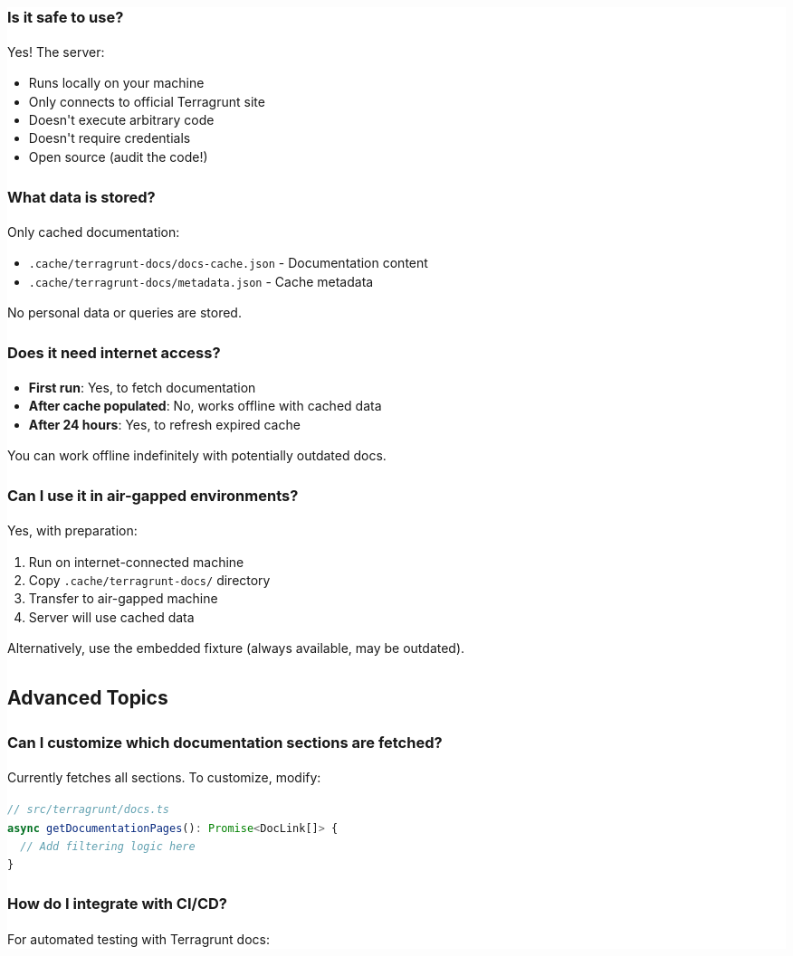 ### Is it safe to use?

Yes! The server:
- Runs locally on your machine
- Only connects to official Terragrunt site
- Doesn't execute arbitrary code
- Doesn't require credentials
- Open source (audit the code!)

### What data is stored?

Only cached documentation:
- `.cache/terragrunt-docs/docs-cache.json` - Documentation content
- `.cache/terragrunt-docs/metadata.json` - Cache metadata

No personal data or queries are stored.

### Does it need internet access?

- **First run**: Yes, to fetch documentation
- **After cache populated**: No, works offline with cached data
- **After 24 hours**: Yes, to refresh expired cache

You can work offline indefinitely with potentially outdated docs.

### Can I use it in air-gapped environments?

Yes, with preparation:

1. Run on internet-connected machine
2. Copy `.cache/terragrunt-docs/` directory
3. Transfer to air-gapped machine
4. Server will use cached data

Alternatively, use the embedded fixture (always available, may be outdated).

## Advanced Topics

### Can I customize which documentation sections are fetched?

Currently fetches all sections. To customize, modify:

```typescript
// src/terragrunt/docs.ts
async getDocumentationPages(): Promise<DocLink[]> {
  // Add filtering logic here
}
```

### How do I integrate with CI/CD?

For automated testing with Terragrunt docs:
